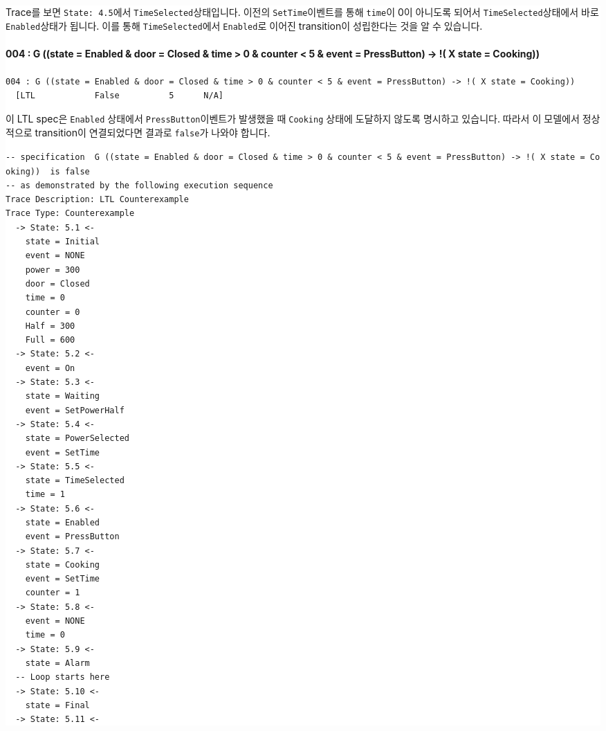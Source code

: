  Trace를 보면 `State: 4.5`에서 `TimeSelected`상태입니다. 이전의 `SetTime`이벤트를 통해 `time`이 0이 아니도록 되어서 `TimeSelected`상태에서 바로 `Enabled`상태가 됩니다. 이를 통해 `TimeSelected`에서 `Enabled`로 이어진 transition이 성립한다는 것을 알 수 있습니다.



#### 004 : G ((state = Enabled & door = Closed & time > 0 & counter < 5 & event = PressButton) -> !( X state = Cooking))

```
004 : G ((state = Enabled & door = Closed & time > 0 & counter < 5 & event = PressButton) -> !( X state = Cooking)) 
  [LTL            False          5      N/A]
```

 이 LTL spec은 `Enabled` 상태에서 `PressButton`이벤트가 발생했을 때 `Cooking` 상태에 도달하지 않도록 명시하고 있습니다. 따라서 이 모델에서 정상적으로 transition이 연결되었다면 결과로 `false`가 나와야 합니다.



```
-- specification  G ((state = Enabled & door = Closed & time > 0 & counter < 5 & event = PressButton) -> !( X state = Cooking))  is false
-- as demonstrated by the following execution sequence
Trace Description: LTL Counterexample 
Trace Type: Counterexample 
  -> State: 5.1 <-
    state = Initial
    event = NONE
    power = 300
    door = Closed
    time = 0
    counter = 0
    Half = 300
    Full = 600
  -> State: 5.2 <-
    event = On
  -> State: 5.3 <-
    state = Waiting
    event = SetPowerHalf
  -> State: 5.4 <-
    state = PowerSelected
    event = SetTime
  -> State: 5.5 <-
    state = TimeSelected
    time = 1
  -> State: 5.6 <-
    state = Enabled
    event = PressButton
  -> State: 5.7 <-
    state = Cooking
    event = SetTime
    counter = 1
  -> State: 5.8 <-
    event = NONE
    time = 0
  -> State: 5.9 <-
    state = Alarm
  -- Loop starts here
  -> State: 5.10 <-
    state = Final
  -> State: 5.11 <-
```
